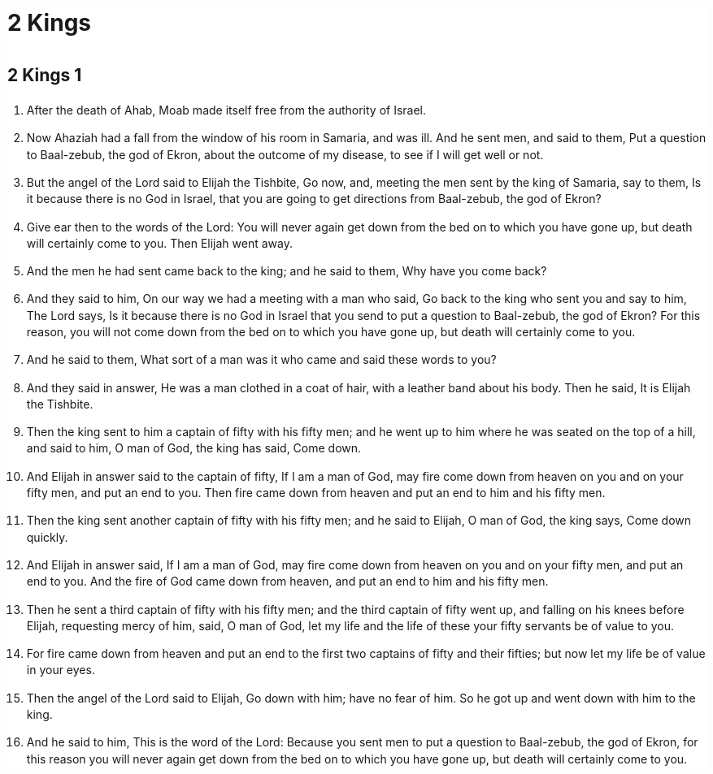 # 2 Kings

## 2 Kings 1

1. After the death of Ahab, Moab made itself free from the authority of Israel.

2. Now Ahaziah had a fall from the window of his room in Samaria, and was ill. And he sent men, and said to them, Put a question to Baal-zebub, the god of Ekron, about the outcome of my disease, to see if I will get well or not.

3. But the angel of the Lord said to Elijah the Tishbite, Go now, and, meeting the men sent by the king of Samaria, say to them, Is it because there is no God in Israel, that you are going to get directions from Baal-zebub, the god of Ekron?

4. Give ear then to the words of the Lord: You will never again get down from the bed on to which you have gone up, but death will certainly come to you. Then Elijah went away.

5. And the men he had sent came back to the king; and he said to them, Why have you come back?

6. And they said to him, On our way we had a meeting with a man who said, Go back to the king who sent you and say to him, The Lord says, Is it because there is no God in Israel that you send to put a question to Baal-zebub, the god of Ekron? For this reason, you will not come down from the bed on to which you have gone up, but death will certainly come to you.

7. And he said to them, What sort of a man was it who came and said these words to you?

8. And they said in answer, He was a man clothed in a coat of hair, with a leather band about his body. Then he said, It is Elijah the Tishbite.

9. Then the king sent to him a captain of fifty with his fifty men; and he went up to him where he was seated on the top of a hill, and said to him, O man of God, the king has said, Come down.

10. And Elijah in answer said to the captain of fifty, If I am a man of God, may fire come down from heaven on you and on your fifty men, and put an end to you. Then fire came down from heaven and put an end to him and his fifty men.

11. Then the king sent another captain of fifty with his fifty men; and he said to Elijah, O man of God, the king says, Come down quickly.

12. And Elijah in answer said, If I am a man of God, may fire come down from heaven on you and on your fifty men, and put an end to you. And the fire of God came down from heaven, and put an end to him and his fifty men.

13. Then he sent a third captain of fifty with his fifty men; and the third captain of fifty went up, and falling on his knees before Elijah, requesting mercy of him, said, O man of God, let my life and the life of these your fifty servants be of value to you.

14. For fire came down from heaven and put an end to the first two captains of fifty and their fifties; but now let my life be of value in your eyes.

15. Then the angel of the Lord said to Elijah, Go down with him; have no fear of him. So he got up and went down with him to the king.

16. And he said to him, This is the word of the Lord: Because you sent men to put a question to Baal-zebub, the god of Ekron, for this reason you will never again get down from the bed on to which you have gone up, but death will certainly come to you.
